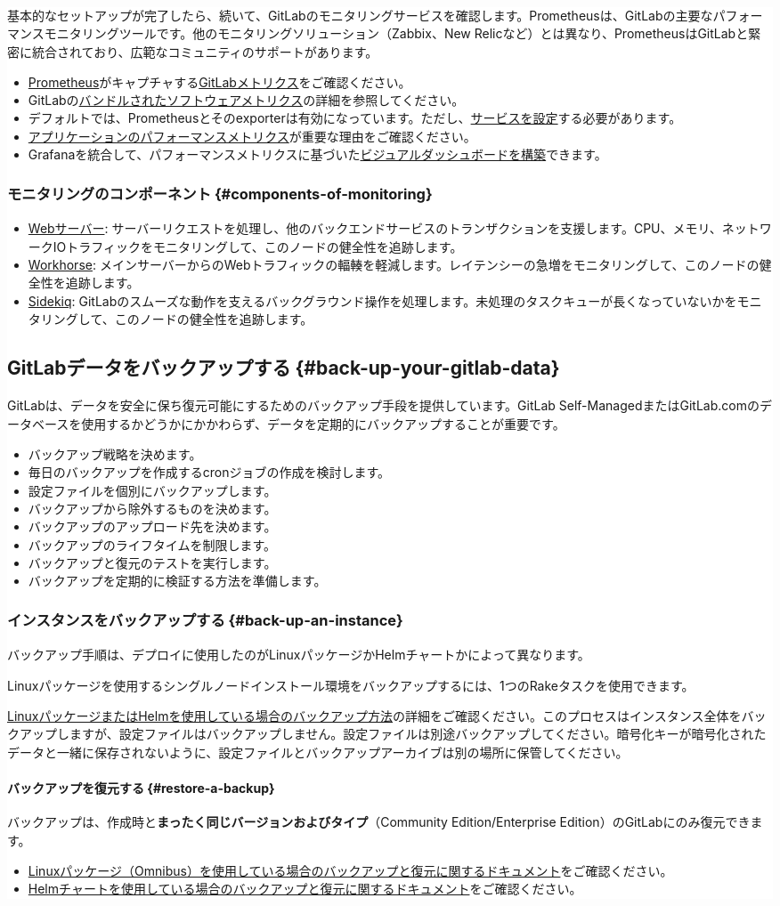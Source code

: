 基本的なセットアップが完了したら、続いて、GitLabのモニタリングサービスを確認します。Prometheusは、GitLabの主要なパフォーマンスモニタリングツールです。他のモニタリングソリューション（Zabbix、New Relicなど）とは異なり、PrometheusはGitLabと緊密に統合されており、広範なコミュニティのサポートがあります。

- [Prometheus](monitoring/prometheus/_index.md)がキャプチャする[GitLabメトリクス](monitoring/prometheus/gitlab_metrics.md#metrics-available)をご確認ください。
- GitLabの[バンドルされたソフトウェアメトリクス](monitoring/prometheus/_index.md#bundled-software-metrics)の詳細を参照してください。
- デフォルトでは、Prometheusとそのexporterは有効になっています。ただし、[サービスを設定](monitoring/prometheus/_index.md#configuring-prometheus)する必要があります。
- [アプリケーションのパフォーマンスメトリクス](https://about.gitlab.com/blog/2020/05/07/working-with-performance-metrics/)が重要な理由をご確認ください。
- Grafanaを統合して、パフォーマンスメトリクスに基づいた[ビジュアルダッシュボードを構築](https://youtu.be/f4R7s0An1qE)できます。

### モニタリングのコンポーネント {#components-of-monitoring}

- [Webサーバー](monitoring/prometheus/gitlab_metrics.md#puma-metrics): サーバーリクエストを処理し、他のバックエンドサービスのトランザクションを支援します。CPU、メモリ、ネットワークIOトラフィックをモニタリングして、このノードの健全性を追跡します。
- [Workhorse](monitoring/prometheus/gitlab_metrics.md#metrics-available): メインサーバーからのWebトラフィックの輻輳を軽減します。レイテンシーの急増をモニタリングして、このノードの健全性を追跡します。
- [Sidekiq](monitoring/prometheus/gitlab_metrics.md#sidekiq-metrics): GitLabのスムーズな動作を支えるバックグラウンド操作を処理します。未処理のタスクキューが長くなっていないかをモニタリングして、このノードの健全性を追跡します。

## GitLabデータをバックアップする {#back-up-your-gitlab-data}

GitLabは、データを安全に保ち復元可能にするためのバックアップ手段を提供しています。GitLab Self-ManagedまたはGitLab.comのデータベースを使用するかどうかにかかわらず、データを定期的にバックアップすることが重要です。

- バックアップ戦略を決めます。
- 毎日のバックアップを作成するcronジョブの作成を検討します。
- 設定ファイルを個別にバックアップします。
- バックアップから除外するものを決めます。
- バックアップのアップロード先を決めます。
- バックアップのライフタイムを制限します。
- バックアップと復元のテストを実行します。
- バックアップを定期的に検証する方法を準備します。

### インスタンスをバックアップする {#back-up-an-instance}

バックアップ手順は、デプロイに使用したのがLinuxパッケージかHelmチャートかによって異なります。

Linuxパッケージを使用するシングルノードインストール環境をバックアップするには、1つのRakeタスクを使用できます。

[LinuxパッケージまたはHelmを使用している場合のバックアップ方法](backup_restore/_index.md)の詳細をご確認ください。このプロセスはインスタンス全体をバックアップしますが、設定ファイルはバックアップしません。設定ファイルは別途バックアップしてください。暗号化キーが暗号化されたデータと一緒に保存されないように、設定ファイルとバックアップアーカイブは別の場所に保管してください。

#### バックアップを復元する {#restore-a-backup}

バックアップは、作成時と**まったく同じバージョンおよびタイプ**（Community Edition/Enterprise Edition）のGitLabにのみ復元できます。

- [Linuxパッケージ（Omnibus）を使用している場合のバックアップと復元に関するドキュメント](https://docs.gitlab.com/omnibus/settings/backups)をご確認ください。
- [Helmチャートを使用している場合のバックアップと復元に関するドキュメント](https://docs.gitlab.com/charts/backup-restore/)をご確認ください。
